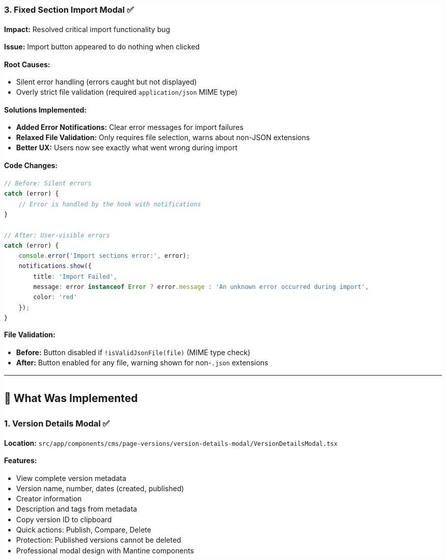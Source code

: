 ### 3. **Fixed Section Import Modal** ✅
**Impact:** Resolved critical import functionality bug

**Issue:** Import button appeared to do nothing when clicked

**Root Causes:**
- Silent error handling (errors caught but not displayed)
- Overly strict file validation (required `application/json` MIME type)

**Solutions Implemented:**
- **Added Error Notifications:** Clear error messages for import failures
- **Relaxed File Validation:** Only requires file selection, warns about non-JSON extensions
- **Better UX:** Users now see exactly what went wrong during import

**Code Changes:**
```typescript
// Before: Silent errors
catch (error) {
    // Error is handled by the hook with notifications
}

// After: User-visible errors
catch (error) {
    console.error('Import sections error:', error);
    notifications.show({
        title: 'Import Failed',
        message: error instanceof Error ? error.message : 'An unknown error occurred during import',
        color: 'red'
    });
}
```

**File Validation:**
- **Before:** Button disabled if `!isValidJsonFile(file)` (MIME type check)
- **After:** Button enabled for any file, warning shown for non-`.json` extensions

---

## 🎯 What Was Implemented

### 1. **Version Details Modal** ✅
**Location:** `src/app/components/cms/page-versions/version-details-modal/VersionDetailsModal.tsx`

**Features:**
- View complete version metadata
- Version name, number, dates (created, published)
- Creator information
- Description and tags from metadata
- Copy version ID to clipboard
- Quick actions: Publish, Compare, Delete
- Protection: Published versions cannot be deleted
- Professional modal design with Mantine components
